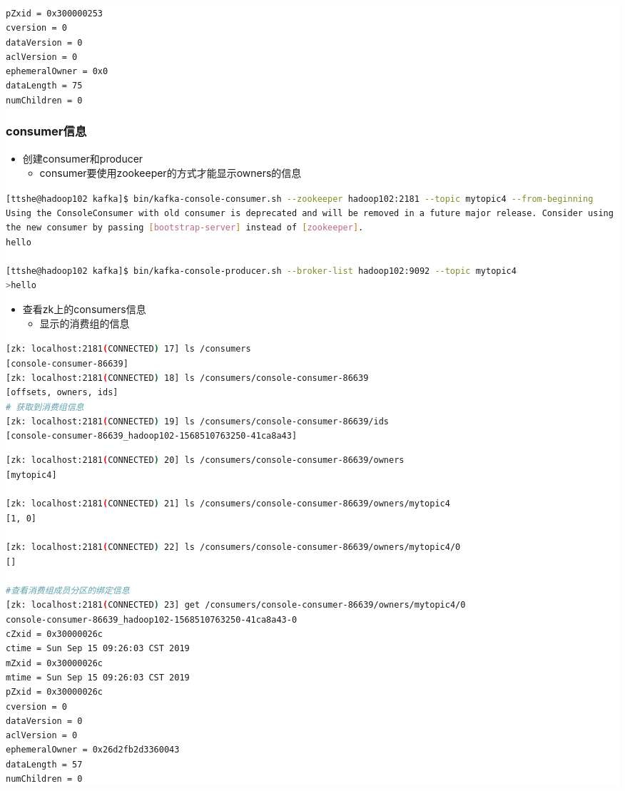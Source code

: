 ```bash
pZxid = 0x300000253
cversion = 0
dataVersion = 0
aclVersion = 0
ephemeralOwner = 0x0
dataLength = 75
numChildren = 0
```



### consumer信息

- 创建consumer和producer
  - consumer要使用zookeeper的方式才能显示owners的信息

```bash
[ttshe@hadoop102 kafka]$ bin/kafka-console-consumer.sh --zookeeper hadoop102:2181 --topic mytopic4 --from-beginning
Using the ConsoleConsumer with old consumer is deprecated and will be removed in a future major release. Consider using the new consumer by passing [bootstrap-server] instead of [zookeeper].
hello

[ttshe@hadoop102 kafka]$ bin/kafka-console-producer.sh --broker-list hadoop102:9092 --topic mytopic4
>hello
```

- 查看zk上的consumers信息
  - 显示的消费组的信息

```bash
[zk: localhost:2181(CONNECTED) 17] ls /consumers
[console-consumer-86639]
[zk: localhost:2181(CONNECTED) 18] ls /consumers/console-consumer-86639
[offsets, owners, ids]
# 获取到消费组信息
[zk: localhost:2181(CONNECTED) 19] ls /consumers/console-consumer-86639/ids
[console-consumer-86639_hadoop102-1568510763250-41ca8a43]
```

```bash
[zk: localhost:2181(CONNECTED) 20] ls /consumers/console-consumer-86639/owners
[mytopic4]

[zk: localhost:2181(CONNECTED) 21] ls /consumers/console-consumer-86639/owners/mytopic4
[1, 0]

[zk: localhost:2181(CONNECTED) 22] ls /consumers/console-consumer-86639/owners/mytopic4/0
[]

#查看消费组成员分区的绑定信息
[zk: localhost:2181(CONNECTED) 23] get /consumers/console-consumer-86639/owners/mytopic4/0
console-consumer-86639_hadoop102-1568510763250-41ca8a43-0
cZxid = 0x30000026c
ctime = Sun Sep 15 09:26:03 CST 2019
mZxid = 0x30000026c
mtime = Sun Sep 15 09:26:03 CST 2019
pZxid = 0x30000026c
cversion = 0
dataVersion = 0
aclVersion = 0
ephemeralOwner = 0x26d2fb2d3360043
dataLength = 57
numChildren = 0
```
